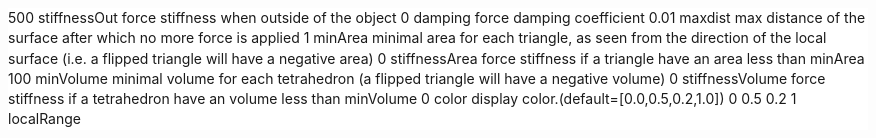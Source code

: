 </td>
		<td>500</td>
	</tr>
	<tr>
		<td>stiffnessOut</td>
		<td>
force stiffness when outside of the object
</td>
		<td>0</td>
	</tr>
	<tr>
		<td>damping</td>
		<td>
force damping coefficient
</td>
		<td>0.01</td>
	</tr>
	<tr>
		<td>maxdist</td>
		<td>
max distance of the surface after which no more force is applied
</td>
		<td>1</td>
	</tr>
	<tr>
		<td>minArea</td>
		<td>
minimal area for each triangle, as seen from the direction of the local surface (i.e. a flipped triangle will have a negative area)
</td>
		<td>0</td>
	</tr>
	<tr>
		<td>stiffnessArea</td>
		<td>
force stiffness if a triangle have an area less than minArea
</td>
		<td>100</td>
	</tr>
	<tr>
		<td>minVolume</td>
		<td>
minimal volume for each tetrahedron (a flipped triangle will have a negative volume)
</td>
		<td>0</td>
	</tr>
	<tr>
		<td>stiffnessVolume</td>
		<td>
force stiffness if a tetrahedron have an volume less than minVolume
</td>
		<td>0</td>
	</tr>
	<tr>
		<td>color</td>
		<td>
display color.(default=[0.0,0.5,0.2,1.0])
</td>
		<td>0 0.5 0.2 1</td>
	</tr>
	<tr>
		<td>localRange</td>
		<td>